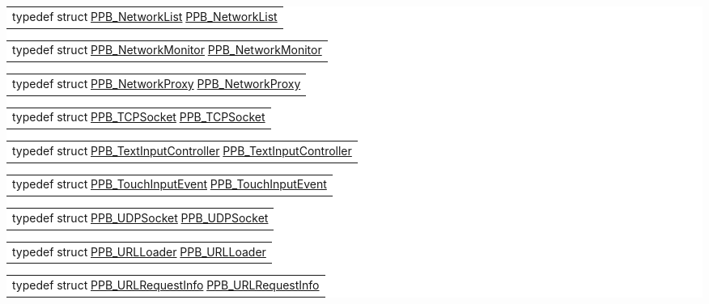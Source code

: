 <span id="ga675af1709086b2a750d28da442c41f8a" class="anchor" style="margin: 0;"></span>

<table><tbody><tr class="odd"><td>typedef struct <a href="/docs/native-client/pepper_beta/c/struct_p_p_b___network_list__1__0/" class="el">PPB_NetworkList</a> <a href="/docs/native-client/pepper_beta/c/group___interfaces#ga675af1709086b2a750d28da442c41f8a" class="el">PPB_NetworkList</a></td></tr></tbody></table>

<span id="ga873d8c5cd49f7b3c8ad5b4caabd1e8e6" class="anchor" style="margin: 0;"></span>

<table><tbody><tr class="odd"><td>typedef struct <a href="/docs/native-client/pepper_beta/c/struct_p_p_b___network_monitor__1__0/" class="el">PPB_NetworkMonitor</a> <a href="/docs/native-client/pepper_beta/c/group___interfaces#ga873d8c5cd49f7b3c8ad5b4caabd1e8e6" class="el">PPB_NetworkMonitor</a></td></tr></tbody></table>

<span id="gaf8338a682417267c8525446ef1de85b1" class="anchor" style="margin: 0;"></span>

<table><tbody><tr class="odd"><td>typedef struct <a href="/docs/native-client/pepper_beta/c/struct_p_p_b___network_proxy__1__0/" class="el">PPB_NetworkProxy</a> <a href="/docs/native-client/pepper_beta/c/group___interfaces#gaf8338a682417267c8525446ef1de85b1" class="el">PPB_NetworkProxy</a></td></tr></tbody></table>

<span id="ga68e25baffc8cfc72d6c636a3a6217aa0" class="anchor" style="margin: 0;"></span>

<table><tbody><tr class="odd"><td>typedef struct <a href="/docs/native-client/pepper_beta/c/struct_p_p_b___t_c_p_socket__1__2/" class="el">PPB_TCPSocket</a> <a href="/docs/native-client/pepper_beta/c/group___interfaces#ga68e25baffc8cfc72d6c636a3a6217aa0" class="el">PPB_TCPSocket</a></td></tr></tbody></table>

<span id="gab387085f6044f3a0b1631d119d22a942" class="anchor" style="margin: 0;"></span>

<table><tbody><tr class="odd"><td>typedef struct <a href="/docs/native-client/pepper_beta/c/struct_p_p_b___text_input_controller__1__0/" class="el">PPB_TextInputController</a> <a href="/docs/native-client/pepper_beta/c/group___interfaces#gab387085f6044f3a0b1631d119d22a942" class="el">PPB_TextInputController</a></td></tr></tbody></table>

<span id="ga3d25b1582fc1e6b94f53ecfb21422d6c" class="anchor" style="margin: 0;"></span>

<table><tbody><tr class="odd"><td>typedef struct <a href="/docs/native-client/pepper_beta/c/struct_p_p_b___touch_input_event__1__0/" class="el">PPB_TouchInputEvent</a> <a href="/docs/native-client/pepper_beta/c/group___interfaces#ga3d25b1582fc1e6b94f53ecfb21422d6c" class="el">PPB_TouchInputEvent</a></td></tr></tbody></table>

<span id="gac45ce5bed449ca63680c4769663fd2b1" class="anchor" style="margin: 0;"></span>

<table><tbody><tr class="odd"><td>typedef struct <a href="/docs/native-client/pepper_beta/c/struct_p_p_b___u_d_p_socket__1__2/" class="el">PPB_UDPSocket</a> <a href="/docs/native-client/pepper_beta/c/group___interfaces#gac45ce5bed449ca63680c4769663fd2b1" class="el">PPB_UDPSocket</a></td></tr></tbody></table>

<span id="ga307f562a9e41991de7c80b75cd7f379c" class="anchor" style="margin: 0;"></span>

<table><tbody><tr class="odd"><td>typedef struct <a href="/docs/native-client/pepper_beta/c/struct_p_p_b___u_r_l_loader__1__0/" class="el">PPB_URLLoader</a> <a href="/docs/native-client/pepper_beta/c/group___interfaces#ga307f562a9e41991de7c80b75cd7f379c" class="el">PPB_URLLoader</a></td></tr></tbody></table>

<span id="gad60387934d9e235d3d145ee5a1fb4e74" class="anchor" style="margin: 0;"></span>

<table><tbody><tr class="odd"><td>typedef struct <a href="/docs/native-client/pepper_beta/c/struct_p_p_b___u_r_l_request_info__1__0/" class="el">PPB_URLRequestInfo</a> <a href="/docs/native-client/pepper_beta/c/group___interfaces#gad60387934d9e235d3d145ee5a1fb4e74" class="el">PPB_URLRequestInfo</a></td></tr></tbody></table>
